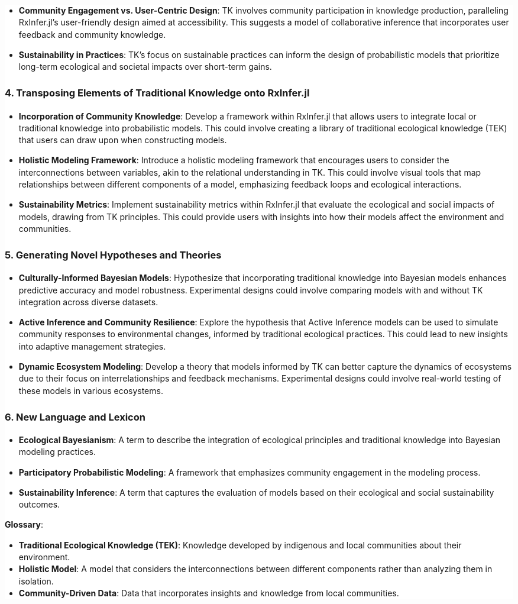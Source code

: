 - **Community Engagement vs. User-Centric Design**: TK involves community participation in knowledge production, paralleling RxInfer.jl’s user-friendly design aimed at accessibility. This suggests a model of collaborative inference that incorporates user feedback and community knowledge.

- **Sustainability in Practices**: TK’s focus on sustainable practices can inform the design of probabilistic models that prioritize long-term ecological and societal impacts over short-term gains.

### 4. Transposing Elements of Traditional Knowledge onto RxInfer.jl

- **Incorporation of Community Knowledge**: Develop a framework within RxInfer.jl that allows users to integrate local or traditional knowledge into probabilistic models. This could involve creating a library of traditional ecological knowledge (TEK) that users can draw upon when constructing models.

- **Holistic Modeling Framework**: Introduce a holistic modeling framework that encourages users to consider the interconnections between variables, akin to the relational understanding in TK. This could involve visual tools that map relationships between different components of a model, emphasizing feedback loops and ecological interactions.

- **Sustainability Metrics**: Implement sustainability metrics within RxInfer.jl that evaluate the ecological and social impacts of models, drawing from TK principles. This could provide users with insights into how their models affect the environment and communities.

### 5. Generating Novel Hypotheses and Theories

- **Culturally-Informed Bayesian Models**: Hypothesize that incorporating traditional knowledge into Bayesian models enhances predictive accuracy and model robustness. Experimental designs could involve comparing models with and without TK integration across diverse datasets.

- **Active Inference and Community Resilience**: Explore the hypothesis that Active Inference models can be used to simulate community responses to environmental changes, informed by traditional ecological practices. This could lead to new insights into adaptive management strategies.

- **Dynamic Ecosystem Modeling**: Develop a theory that models informed by TK can better capture the dynamics of ecosystems due to their focus on interrelationships and feedback mechanisms. Experimental designs could involve real-world testing of these models in various ecosystems.

### 6. New Language and Lexicon

- **Ecological Bayesianism**: A term to describe the integration of ecological principles and traditional knowledge into Bayesian modeling practices.
  
- **Participatory Probabilistic Modeling**: A framework that emphasizes community engagement in the modeling process.

- **Sustainability Inference**: A term that captures the evaluation of models based on their ecological and social sustainability outcomes.

**Glossary**:
- **Traditional Ecological Knowledge (TEK)**: Knowledge developed by indigenous and local communities about their environment.
- **Holistic Model**: A model that considers the interconnections between different components rather than analyzing them in isolation.
- **Community-Driven Data**: Data that incorporates insights and knowledge from local communities.
